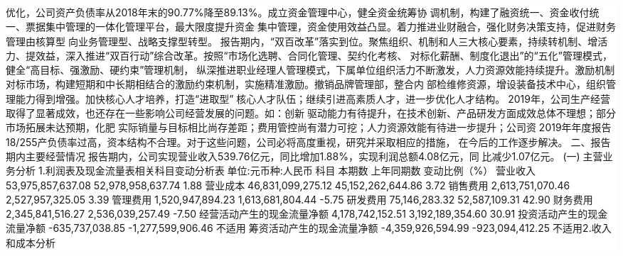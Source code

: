 优化，公司资产负债率从2018年末的90.77%降至89.13%。成立资金管理中心，健全资金统筹协
调机制，构建了融资统一、资金收付统一、票据集中管理的一体化管理平台，最大限度提升资金
集中管理，资金使用效益凸显。着力推进业财融合，强化财务决策支持，促进财务管理由核算型
向业务管理型、战略支撑型转型。
报告期内，“双百改革”落实到位。聚焦组织、机制和人三大核心要素，持续转机制、增活
力、提效益，深入推进“双百行动”综合改革。按照“市场化选聘、合同化管理、契约化考核、
对标化薪酬、制度化退出”的“五化”管理模式，健全“高目标、强激励、硬约束”管理机制，
纵深推进职业经理人管理模式，下属单位组织活力不断激发，人力资源效能持续提升。激励机制
对标市场，构建短期和中长期相结合的激励约束机制，实施精准激励。撤销品牌管理部，整合内
部检维修资源，增设装备技术中心，组织管理能力得到增强。加快核心人才培养，打造“进取型”
核心人才队伍；继续引进高素质人才，进一步优化人才结构。
2019年，公司生产经营取得了显著成效，也还存在一些影响公司经营发展的问题。如：创新
驱动能力有待提升，在技术创新、产品研发方面成效总体不理想；部分市场拓展未达预期，化肥
实际销量与目标相比尚存差距；费用管控尚有潜力可挖；人力资源效能有待进一步提升；公司资
2019年年度报告
18/255产负债率过高，资本结构不合理。对于这些问题，公司必将高度重视，研究并采取相应的措施，
在今后的工作逐步解决。
二、报告期内主要经营情况
报告期内，公司实现营业收入539.76亿元，同比增加1.88%，实现利润总额4.08亿元，同
比减少1.07亿元。
(一)
主营业务分析
1.利润表及现金流量表相关科目变动分析表
单位:元币种:人民币
科目
本期数
上年同期数
变动比例（%）
营业收入
53,975,857,637.08
52,978,958,637.74
1.88
营业成本
46,831,099,275.12
45,152,262,644.86
3.72
销售费用
2,613,751,070.46
2,527,957,325.05
3.39
管理费用
1,520,947,894.23
1,613,681,804.44
-5.75
研发费用
75,146,283.32
52,587,109.31
42.90
财务费用
2,345,841,516.27
2,536,039,257.49
-7.50
经营活动产生的现金流量净额
4,178,742,152.51
3,192,189,354.60
30.91
投资活动产生的现金流量净额
-635,737,038.85
-1,277,599,906.46
不适用
筹资活动产生的现金流量净额
-4,359,926,594.99
-923,094,412.25
不适用2.收入和成本分析